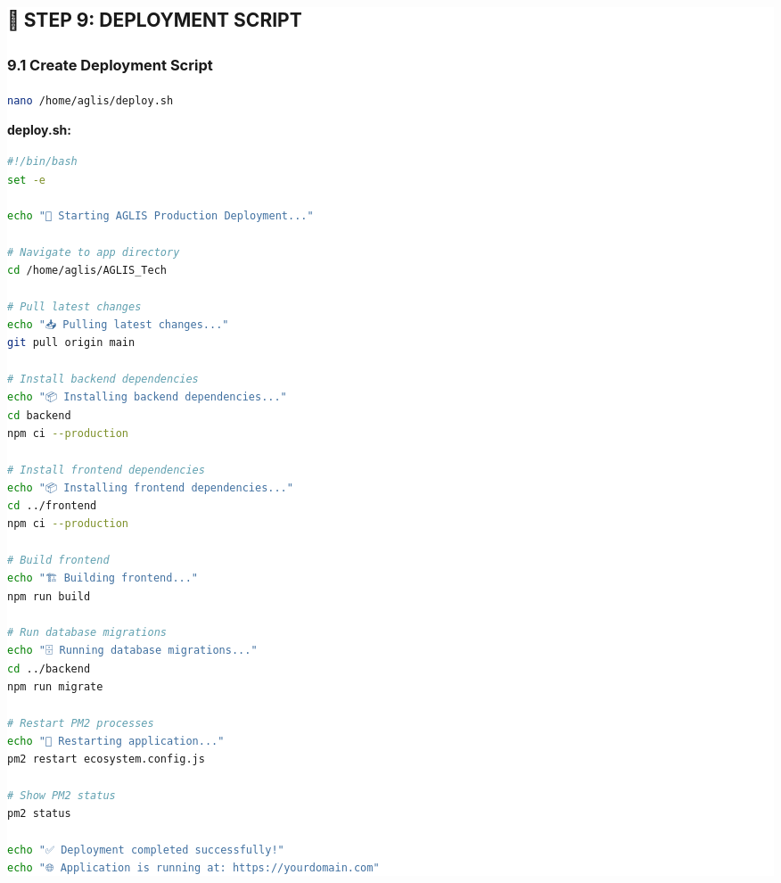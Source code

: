 
## 🚀 **STEP 9: DEPLOYMENT SCRIPT**

### **9.1 Create Deployment Script**
```bash
nano /home/aglis/deploy.sh
```

**deploy.sh:**
```bash
#!/bin/bash
set -e

echo "🚀 Starting AGLIS Production Deployment..."

# Navigate to app directory
cd /home/aglis/AGLIS_Tech

# Pull latest changes
echo "📥 Pulling latest changes..."
git pull origin main

# Install backend dependencies
echo "📦 Installing backend dependencies..."
cd backend
npm ci --production

# Install frontend dependencies
echo "📦 Installing frontend dependencies..."
cd ../frontend
npm ci --production

# Build frontend
echo "🏗️ Building frontend..."
npm run build

# Run database migrations
echo "🗄️ Running database migrations..."
cd ../backend
npm run migrate

# Restart PM2 processes
echo "🔄 Restarting application..."
pm2 restart ecosystem.config.js

# Show PM2 status
pm2 status

echo "✅ Deployment completed successfully!"
echo "🌐 Application is running at: https://yourdomain.com"
```

